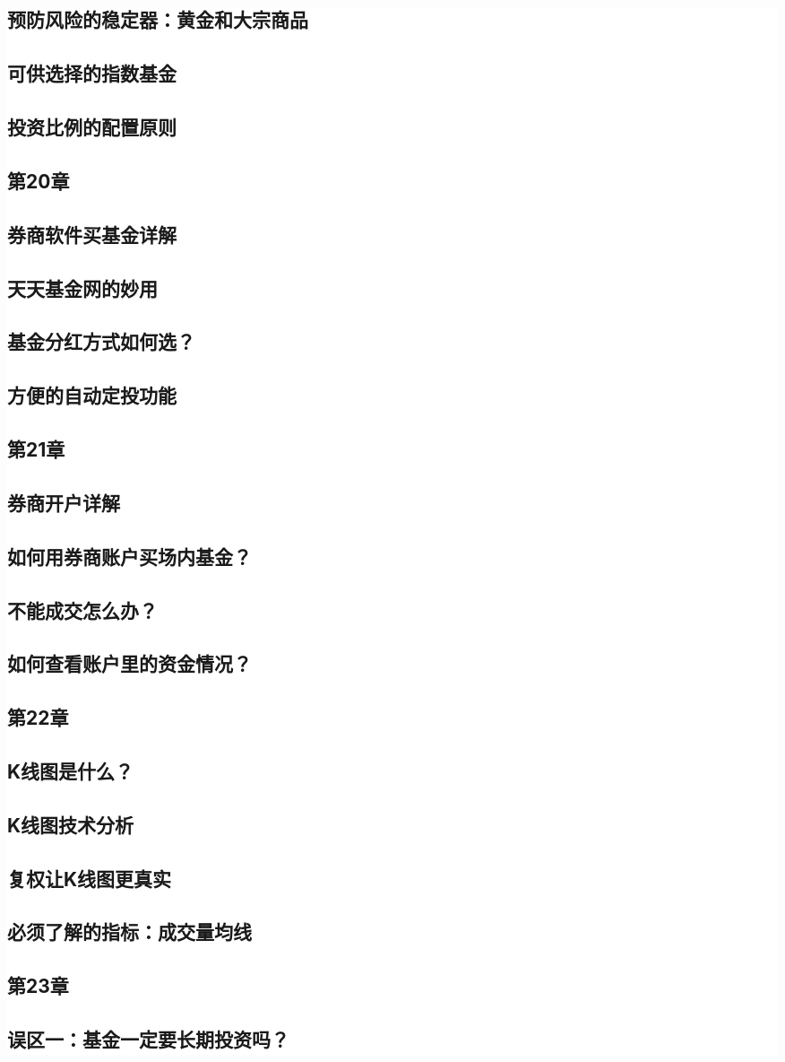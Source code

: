 ## 预防风险的稳定器：黄金和大宗商品

## 可供选择的指数基金

## 投资比例的配置原则

## 第20章

## 券商软件买基金详解

## 天天基金网的妙用

## 基金分红方式如何选？

## 方便的自动定投功能

## 第21章

## 券商开户详解

## 如何用券商账户买场内基金？

## 不能成交怎么办？

## 如何查看账户里的资金情况？

## 第22章

## K线图是什么？

## K线图技术分析

## 复权让K线图更真实

## 必须了解的指标：成交量均线

## 第23章

## 误区一：基金一定要长期投资吗？
